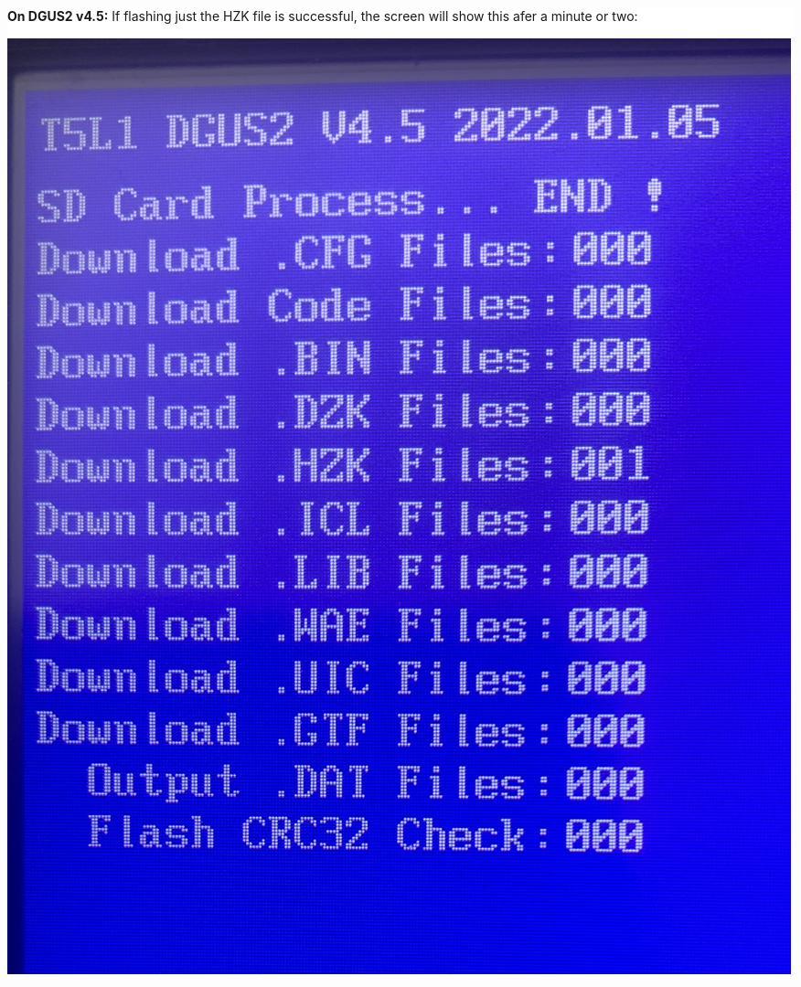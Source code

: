 **On DGUS2 v4.5:** If flashing just the HZK file is successful, the screen will show this afer a minute or two:

![Successful Flash of HZK file only](Sample%20Screen%20Images/flash_successful%20-%20HZK%20Only-DGUS2v4.5.JPG)

